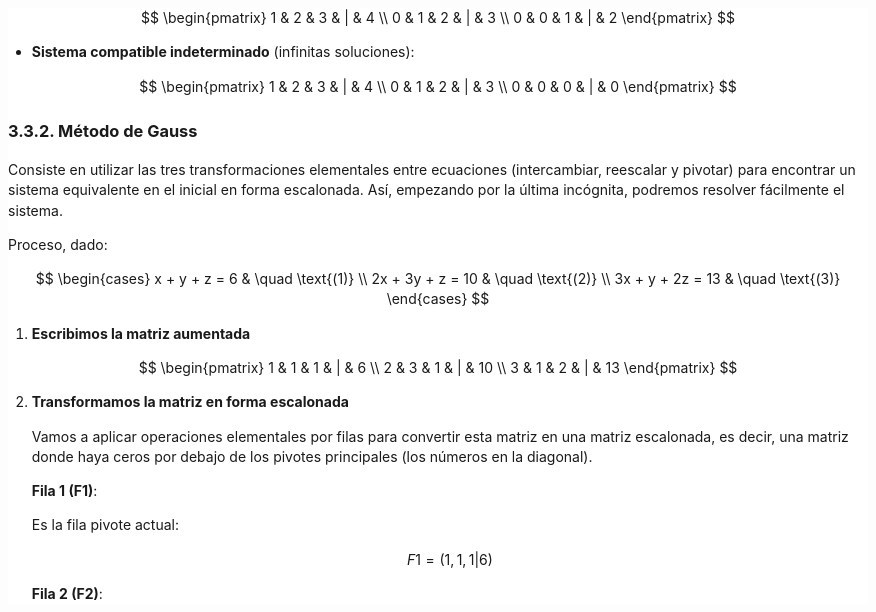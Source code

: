 $$
\begin{pmatrix}
1 & 2 & 3 & | & 4 \\
0 & 1 & 2 & | & 3 \\
0 & 0 & 1 & | & 2
\end{pmatrix}
$$

- **Sistema compatible indeterminado** (infinitas soluciones):

$$
\begin{pmatrix}
1 & 2 & 3 & | & 4 \\
0 & 1 & 2 & | & 3 \\
0 & 0 & 0 & | & 0
\end{pmatrix}
$$

### 3.3.2. Método de Gauss

Consiste en utilizar las tres transformaciones elementales entre ecuaciones (intercambiar, reescalar y pivotar) para encontrar un sistema equivalente en el inicial en forma escalonada. Así, empezando por la última incógnita, podremos resolver fácilmente el sistema.

Proceso, dado:

$$
\begin{cases}
x + y + z = 6 & \quad \text{(1)} \\ 
2x + 3y + z = 10 & \quad \text{(2)} \\ 
3x + y + 2z = 13 & \quad \text{(3)} 
\end{cases}
$$

1. **Escribimos la matriz aumentada**

$$
\begin{pmatrix}
1 & 1 & 1 & | & 6 \\
2 & 3 & 1 & | & 10 \\
3 & 1 & 2 & | & 13
\end{pmatrix}
$$

2. **Transformamos la matriz en forma escalonada**

	Vamos a aplicar operaciones elementales por filas para convertir esta matriz en una matriz escalonada, es decir, una matriz donde haya ceros por debajo de los pivotes principales (los números en la diagonal).

	**Fila 1 (F1)**: 

	Es la fila pivote actual:

	$$F1 = (1,1,1|6)$$

	**Fila 2 (F2)**:
